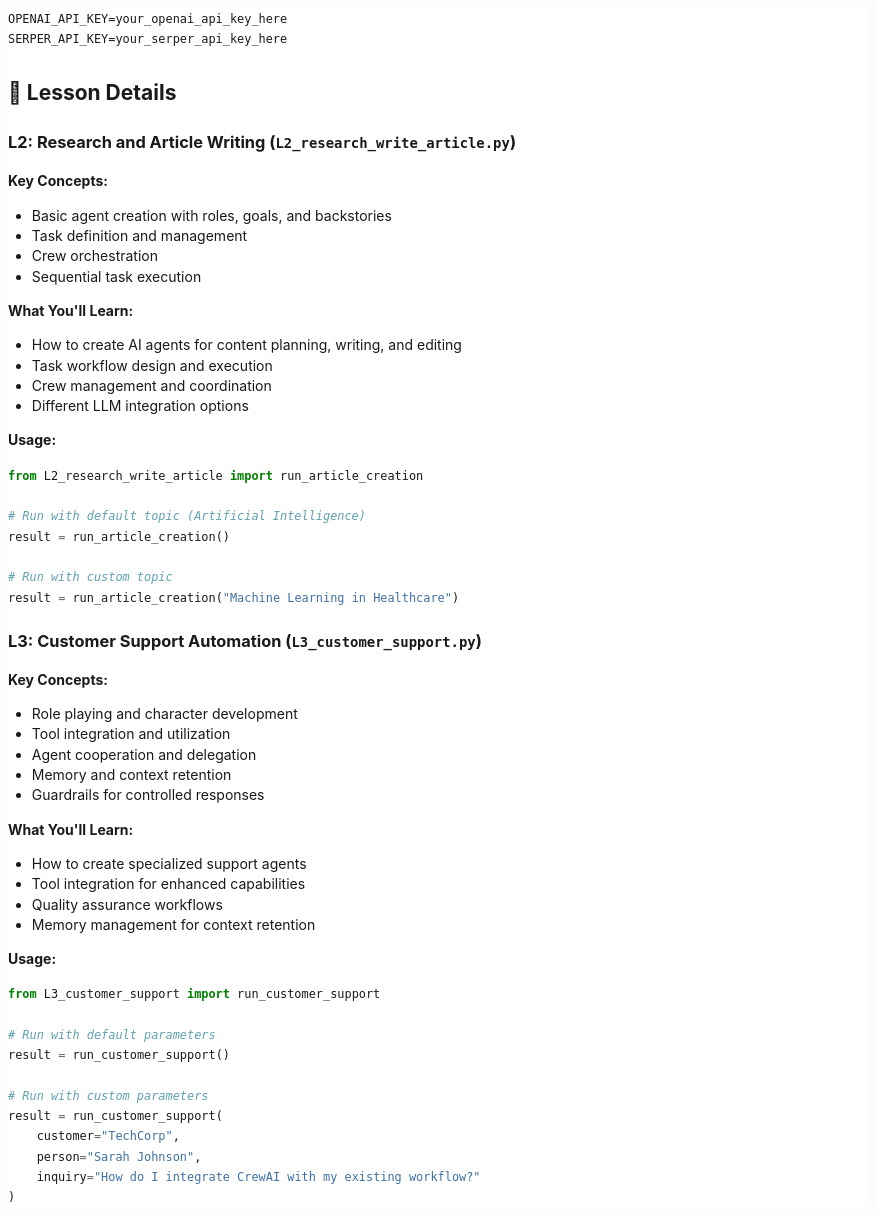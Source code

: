 ```env
OPENAI_API_KEY=your_openai_api_key_here
SERPER_API_KEY=your_serper_api_key_here
```

## 📖 Lesson Details

### L2: Research and Article Writing (`L2_research_write_article.py`)

**Key Concepts:**
- Basic agent creation with roles, goals, and backstories
- Task definition and management
- Crew orchestration
- Sequential task execution

**What You'll Learn:**
- How to create AI agents for content planning, writing, and editing
- Task workflow design and execution
- Crew management and coordination
- Different LLM integration options

**Usage:**
```python
from L2_research_write_article import run_article_creation

# Run with default topic (Artificial Intelligence)
result = run_article_creation()

# Run with custom topic
result = run_article_creation("Machine Learning in Healthcare")
```

### L3: Customer Support Automation (`L3_customer_support.py`)

**Key Concepts:**
- Role playing and character development
- Tool integration and utilization
- Agent cooperation and delegation
- Memory and context retention
- Guardrails for controlled responses

**What You'll Learn:**
- How to create specialized support agents
- Tool integration for enhanced capabilities
- Quality assurance workflows
- Memory management for context retention

**Usage:**
```python
from L3_customer_support import run_customer_support

# Run with default parameters
result = run_customer_support()

# Run with custom parameters
result = run_customer_support(
    customer="TechCorp",
    person="Sarah Johnson",
    inquiry="How do I integrate CrewAI with my existing workflow?"
)
```
